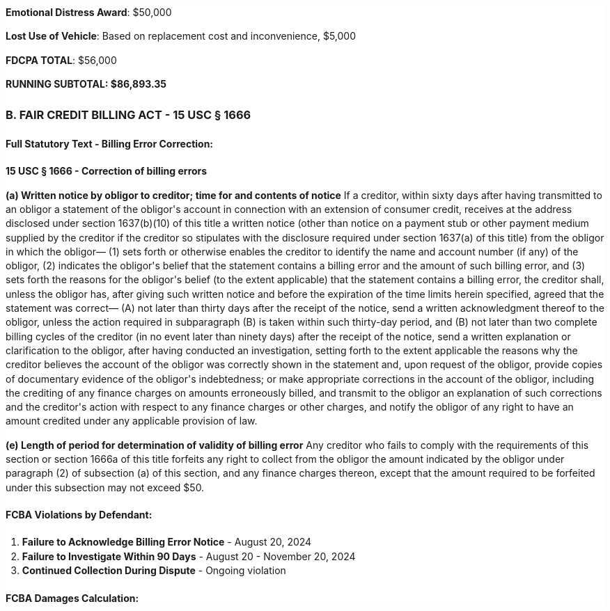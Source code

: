 **Emotional Distress Award**: $50,000

**Lost Use of Vehicle**: Based on replacement cost and inconvenience, $5,000

**FDCPA TOTAL**: $56,000

**RUNNING SUBTOTAL: $86,893.35**

### B. FAIR CREDIT BILLING ACT - 15 USC § 1666

#### Full Statutory Text - Billing Error Correction:

**15 USC § 1666 - Correction of billing errors**

**(a) Written notice by obligor to creditor; time for and contents of notice**
If a creditor, within sixty days after having transmitted to an obligor a statement of the obligor's account in connection with an extension of consumer credit, receives at the address disclosed under section 1637(b)(10) of this title a written notice (other than notice on a payment stub or other payment medium supplied by the creditor if the creditor so stipulates with the disclosure required under section 1637(a) of this title) from the obligor in which the obligor—
(1) sets forth or otherwise enables the creditor to identify the name and account number (if any) of the obligor,
(2) indicates the obligor's belief that the statement contains a billing error and the amount of such billing error, and
(3) sets forth the reasons for the obligor's belief (to the extent applicable) that the statement contains a billing error,
the creditor shall, unless the obligor has, after giving such written notice and before the expiration of the time limits herein specified, agreed that the statement was correct—
(A) not later than thirty days after the receipt of the notice, send a written acknowledgment thereof to the obligor, unless the action required in subparagraph (B) is taken within such thirty-day period, and
(B) not later than two complete billing cycles of the creditor (in no event later than ninety days) after the receipt of the notice, send a written explanation or clarification to the obligor, after having conducted an investigation, setting forth to the extent applicable the reasons why the creditor believes the account of the obligor was correctly shown in the statement and, upon request of the obligor, provide copies of documentary evidence of the obligor's indebtedness; or make appropriate corrections in the account of the obligor, including the crediting of any finance charges on amounts erroneously billed, and transmit to the obligor an explanation of such corrections and the creditor's action with respect to any finance charges or other charges, and notify the obligor of any right to have an amount credited under any applicable provision of law.

**(e) Length of period for determination of validity of billing error**
Any creditor who fails to comply with the requirements of this section or section 1666a of this title forfeits any right to collect from the obligor the amount indicated by the obligor under paragraph (2) of subsection (a) of this section, and any finance charges thereon, except that the amount required to be forfeited under this subsection may not exceed $50.

#### FCBA Violations by Defendant:

1. **Failure to Acknowledge Billing Error Notice** - August 20, 2024
2. **Failure to Investigate Within 90 Days** - August 20 - November 20, 2024
3. **Continued Collection During Dispute** - Ongoing violation

#### FCBA Damages Calculation:
